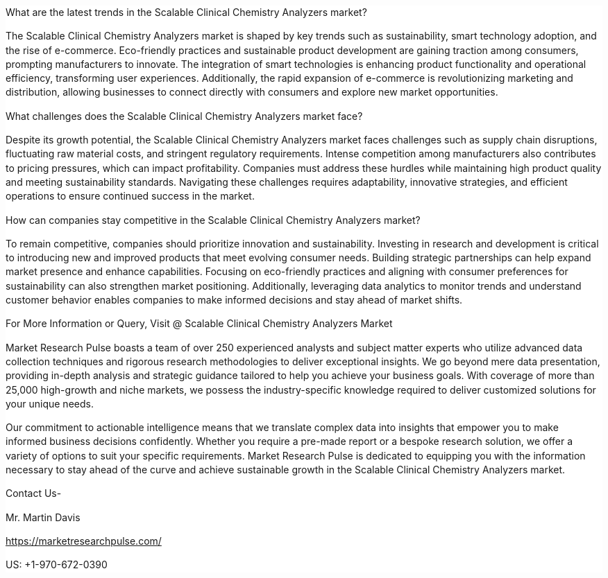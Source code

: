 What are the latest trends in the Scalable Clinical Chemistry Analyzers market?

The Scalable Clinical Chemistry Analyzers market is shaped by key trends such as sustainability, smart technology adoption, and the rise of e-commerce. Eco-friendly practices and sustainable product development are gaining traction among consumers, prompting manufacturers to innovate. The integration of smart technologies is enhancing product functionality and operational efficiency, transforming user experiences. Additionally, the rapid expansion of e-commerce is revolutionizing marketing and distribution, allowing businesses to connect directly with consumers and explore new market opportunities.

What challenges does the Scalable Clinical Chemistry Analyzers market face?

Despite its growth potential, the Scalable Clinical Chemistry Analyzers market faces challenges such as supply chain disruptions, fluctuating raw material costs, and stringent regulatory requirements. Intense competition among manufacturers also contributes to pricing pressures, which can impact profitability. Companies must address these hurdles while maintaining high product quality and meeting sustainability standards. Navigating these challenges requires adaptability, innovative strategies, and efficient operations to ensure continued success in the market.

How can companies stay competitive in the Scalable Clinical Chemistry Analyzers market?

To remain competitive, companies should prioritize innovation and sustainability. Investing in research and development is critical to introducing new and improved products that meet evolving consumer needs. Building strategic partnerships can help expand market presence and enhance capabilities. Focusing on eco-friendly practices and aligning with consumer preferences for sustainability can also strengthen market positioning. Additionally, leveraging data analytics to monitor trends and understand customer behavior enables companies to make informed decisions and stay ahead of market shifts.

For More Information or Query, Visit @ Scalable Clinical Chemistry Analyzers Market

Market Research Pulse boasts a team of over 250 experienced analysts and subject matter experts who utilize advanced data collection techniques and rigorous research methodologies to deliver exceptional insights. We go beyond mere data presentation, providing in-depth analysis and strategic guidance tailored to help you achieve your business goals. With coverage of more than 25,000 high-growth and niche markets, we possess the industry-specific knowledge required to deliver customized solutions for your unique needs.

Our commitment to actionable intelligence means that we translate complex data into insights that empower you to make informed business decisions confidently. Whether you require a pre-made report or a bespoke research solution, we offer a variety of options to suit your specific requirements. Market Research Pulse is dedicated to equipping you with the information necessary to stay ahead of the curve and achieve sustainable growth in the Scalable Clinical Chemistry Analyzers market.

Contact Us-

Mr. Martin Davis

https://marketresearchpulse.com/

US: +1-970-672-0390
